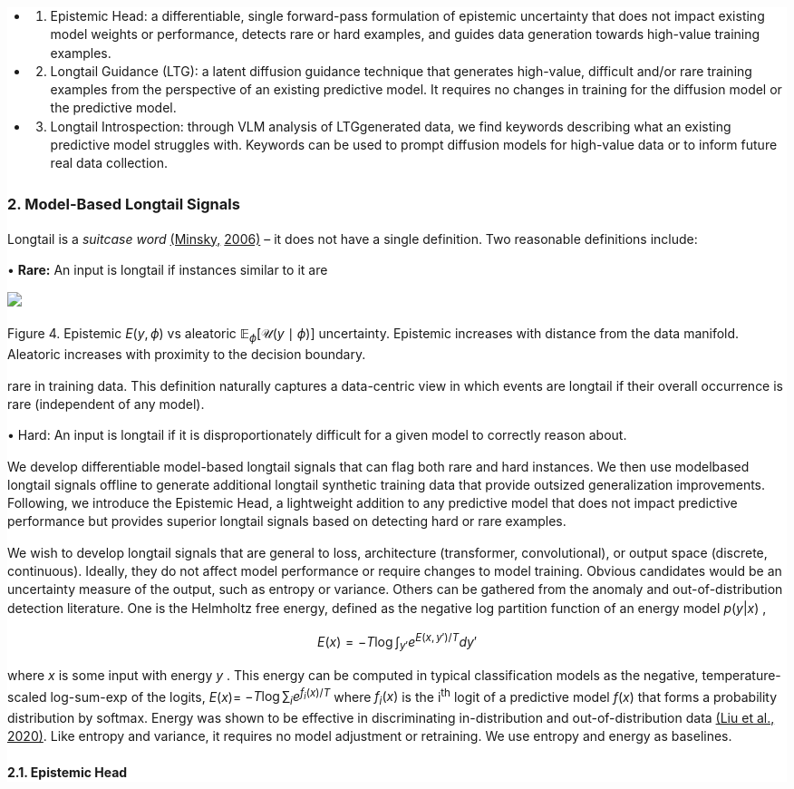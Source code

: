 - 1. Epistemic Head: a differentiable, single forward-pass formulation of epistemic uncertainty that does not impact existing model weights or performance, detects rare or hard examples, and guides data generation towards high-value training examples.
- 2. Longtail Guidance (LTG): a latent diffusion guidance technique that generates high-value, difficult and/or rare training examples from the perspective of an existing predictive model. It requires no changes in training for the diffusion model or the predictive model.
- 3. Longtail Introspection: through VLM analysis of LTGgenerated data, we find keywords describing what an existing predictive model struggles with. Keywords can be used to prompt diffusion models for high-value data or to inform future real data collection.

### <span id="page-1-0"></span>2. Model-Based Longtail Signals

Longtail is a *suitcase word* [\(Minsky,](#page-11-1) [2006\)](#page-11-1) – it does not have a single definition. Two reasonable definitions include:

• **Rare:** An input is longtail if instances similar to it are

![](_page_2_Figure_1.jpeg)

<span id="page-2-1"></span>Figure 4. Epistemic  $E(y, \phi)$  vs aleatoric  $\mathbb{E}_{\phi}[\mathcal{U}(y \mid \phi)]$  uncertainty. Epistemic increases with distance from the data manifold. Aleatoric increases with proximity to the decision boundary.

rare in training data. This definition naturally captures a data-centric view in which events are longtail if their overall occurrence is rare (independent of any model).

• Hard: An input is longtail if it is disproportionately difficult for a given model to correctly reason about.

We develop differentiable model-based longtail signals that can flag both rare and hard instances. We then use modelbased longtail signals offline to generate additional longtail synthetic training data that provide outsized generalization improvements. Following, we introduce the Epistemic Head, a lightweight addition to any predictive model that does not impact predictive performance but provides superior longtail signals based on detecting hard or rare examples.

We wish to develop longtail signals that are general to loss, architecture (transformer, convolutional), or output space (discrete, continuous). Ideally, they do not affect model performance or require changes to model training. Obvious candidates would be an uncertainty measure of the output, such as entropy or variance. Others can be gathered from the anomaly and out-of-distribution detection literature. One is the Helmholtz free energy, defined as the negative log partition function of an energy model  $p(y | x)$ ,

$$
E(x) = -T \log \int_{y'} e^{E(x, y')/T} dy' \tag{1}
$$

where  $x$  is some input with energy  $y$ . This energy can be computed in typical classification models as the negative, temperature-scaled log-sum-exp of the logits,  $E(x) =$  $-T \log \sum_i e^{f_i(x)/T}$  where  $f_i(x)$  is the i<sup>th</sup> logit of a predictive model  $f(x)$  that forms a probability distribution by softmax. Energy was shown to be effective in discriminating in-distribution and out-of-distribution data [\(Liu et al.,](#page-11-2) [2020\)](#page-11-2). Like entropy and variance, it requires no model adjustment or retraining. We use entropy and energy as baselines.

#### <span id="page-2-0"></span>2.1. Epistemic Head
